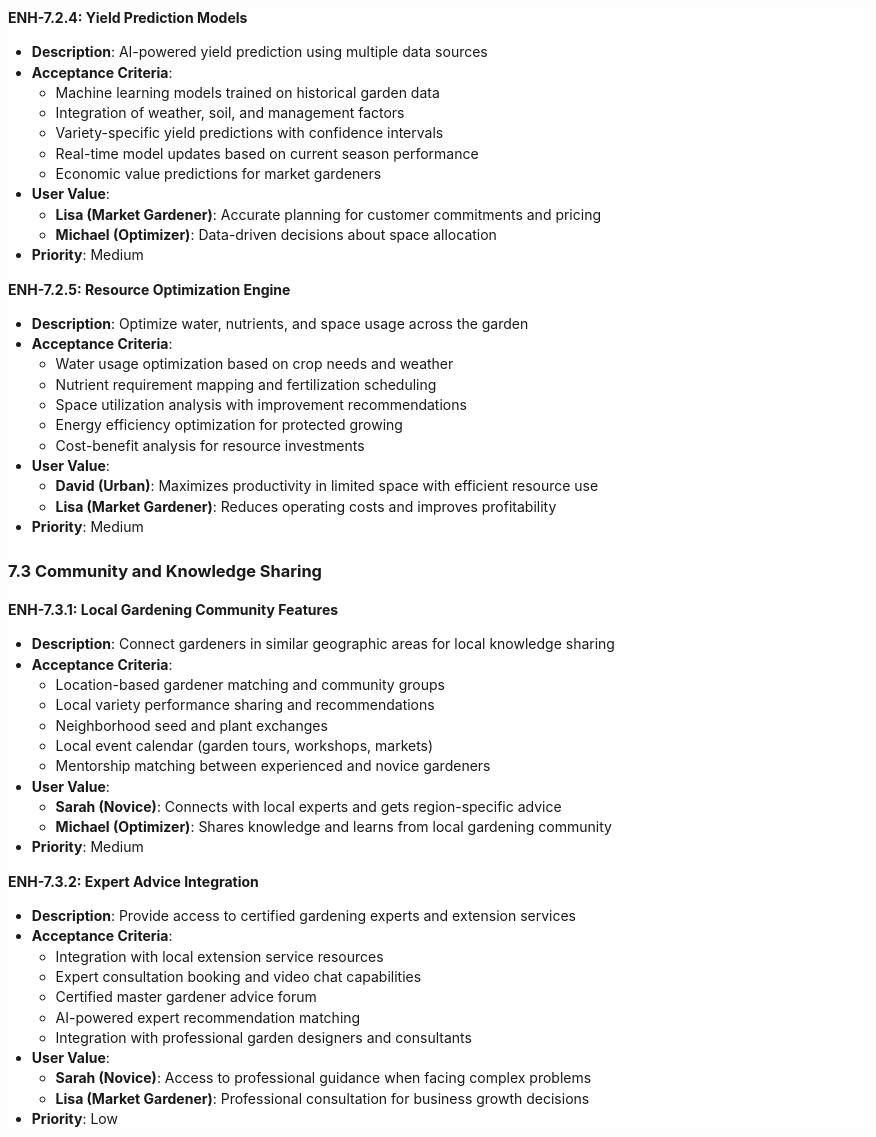 **ENH-7.2.4: Yield Prediction Models**
- **Description**: AI-powered yield prediction using multiple data sources
- **Acceptance Criteria**:
  - Machine learning models trained on historical garden data
  - Integration of weather, soil, and management factors
  - Variety-specific yield predictions with confidence intervals
  - Real-time model updates based on current season performance
  - Economic value predictions for market gardeners
- **User Value**:
  - **Lisa (Market Gardener)**: Accurate planning for customer commitments and pricing
  - **Michael (Optimizer)**: Data-driven decisions about space allocation
- **Priority**: Medium

**ENH-7.2.5: Resource Optimization Engine**
- **Description**: Optimize water, nutrients, and space usage across the garden
- **Acceptance Criteria**:
  - Water usage optimization based on crop needs and weather
  - Nutrient requirement mapping and fertilization scheduling
  - Space utilization analysis with improvement recommendations
  - Energy efficiency optimization for protected growing
  - Cost-benefit analysis for resource investments
- **User Value**:
  - **David (Urban)**: Maximizes productivity in limited space with efficient resource use
  - **Lisa (Market Gardener)**: Reduces operating costs and improves profitability
- **Priority**: Medium

### 7.3 Community and Knowledge Sharing

**ENH-7.3.1: Local Gardening Community Features**
- **Description**: Connect gardeners in similar geographic areas for local knowledge sharing
- **Acceptance Criteria**:
  - Location-based gardener matching and community groups
  - Local variety performance sharing and recommendations
  - Neighborhood seed and plant exchanges
  - Local event calendar (garden tours, workshops, markets)
  - Mentorship matching between experienced and novice gardeners
- **User Value**:
  - **Sarah (Novice)**: Connects with local experts and gets region-specific advice
  - **Michael (Optimizer)**: Shares knowledge and learns from local gardening community
- **Priority**: Medium

**ENH-7.3.2: Expert Advice Integration**
- **Description**: Provide access to certified gardening experts and extension services
- **Acceptance Criteria**:
  - Integration with local extension service resources
  - Expert consultation booking and video chat capabilities
  - Certified master gardener advice forum
  - AI-powered expert recommendation matching
  - Integration with professional garden designers and consultants
- **User Value**:
  - **Sarah (Novice)**: Access to professional guidance when facing complex problems
  - **Lisa (Market Gardener)**: Professional consultation for business growth decisions
- **Priority**: Low
